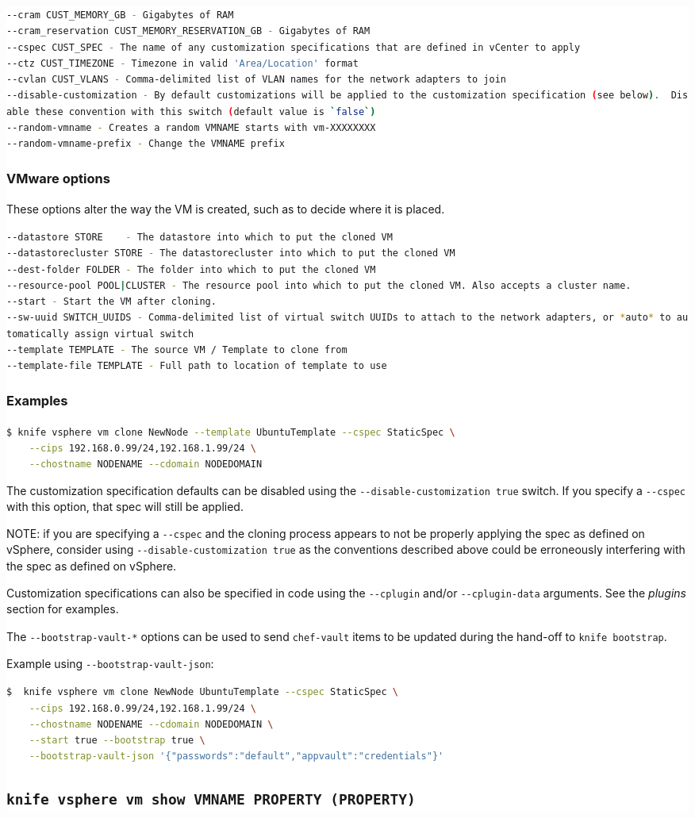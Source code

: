 ```bash
--cram CUST_MEMORY_GB - Gigabytes of RAM
--cram_reservation CUST_MEMORY_RESERVATION_GB - Gigabytes of RAM
--cspec CUST_SPEC - The name of any customization specifications that are defined in vCenter to apply
--ctz CUST_TIMEZONE - Timezone in valid 'Area/Location' format
--cvlan CUST_VLANS - Comma-delimited list of VLAN names for the network adapters to join
--disable-customization - By default customizations will be applied to the customization specification (see below).  Disable these convention with this switch (default value is `false`)
--random-vmname - Creates a random VMNAME starts with vm-XXXXXXXX
--random-vmname-prefix - Change the VMNAME prefix
```

### VMware options

These options alter the way the VM is created, such as to decide where it is placed.
```bash
--datastore STORE    - The datastore into which to put the cloned VM
--datastorecluster STORE - The datastorecluster into which to put the cloned VM
--dest-folder FOLDER - The folder into which to put the cloned VM
--resource-pool POOL|CLUSTER - The resource pool into which to put the cloned VM. Also accepts a cluster name.
--start - Start the VM after cloning.
--sw-uuid SWITCH_UUIDS - Comma-delimited list of virtual switch UUIDs to attach to the network adapters, or *auto* to automatically assign virtual switch
--template TEMPLATE - The source VM / Template to clone from
--template-file TEMPLATE - Full path to location of template to use
```

### Examples

```bash
$ knife vsphere vm clone NewNode --template UbuntuTemplate --cspec StaticSpec \
    --cips 192.168.0.99/24,192.168.1.99/24 \
    --chostname NODENAME --cdomain NODEDOMAIN
```

The customization specification defaults can be disabled using the
`--disable-customization true` switch. If you specify a `--cspec` with this option,
that spec will still be applied.

NOTE: if you are specifying a `--cspec` and the cloning process appears to not
be properly applying the spec as defined on vSphere, consider using
`--disable-customization true` as the conventions described above could be
erroneously interfering with the spec as defined on vSphere.

Customization specifications can also be specified in code using the `--cplugin`
and/or `--cplugin-data` arguments.  See the _plugins_ section for examples.

The `--bootstrap-vault-*` options can be used to send `chef-vault` items to be
updated during the hand-off to `knife bootstrap`.

Example using `--bootstrap-vault-json`:

```bash
$  knife vsphere vm clone NewNode UbuntuTemplate --cspec StaticSpec \
    --cips 192.168.0.99/24,192.168.1.99/24 \
    --chostname NODENAME --cdomain NODEDOMAIN \
    --start true --bootstrap true \
    --bootstrap-vault-json '{"passwords":"default","appvault":"credentials"}'
```
## `knife vsphere vm show VMNAME PROPERTY (PROPERTY)`
